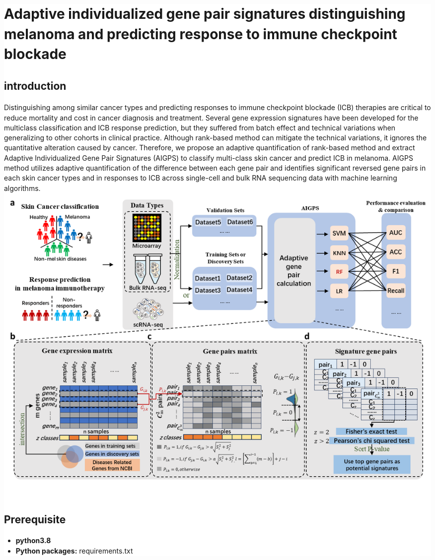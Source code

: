 # Adaptive individualized gene pair signatures distinguishing melanoma and predicting response to immune checkpoint blockade
## introduction
Distinguishing among similar cancer types and predicting responses to immune checkpoint blockade (ICB) therapies are critical to reduce mortality and cost in cancer diagnosis and treatment. Several gene expression signatures have been developed for the multiclass classification and ICB response prediction, but they suffered from batch effect and technical variations when generalizing to other cohorts in clinical practice. Although rank-based method can mitigate the technical variations, it ignores the quantitative alteration caused by cancer. Therefore, we propose an adaptive quantification of rank-based method and extract Adaptive Individualized Gene Pair Signatures (AIGPS) to classify multi-class skin cancer and predict ICB in melanoma. AIGPS method utilizes adaptive quantification of the difference between each gene pair and identifies significant reversed gene pairs in each skin cancer types and in responses to ICB across single-cell and bulk RNA sequencing data with machine learning algorithms. 
![](./overview.png 'Overview')

## Prerequisite
- **python3.8**
- **Python packages:** requirements.txt
